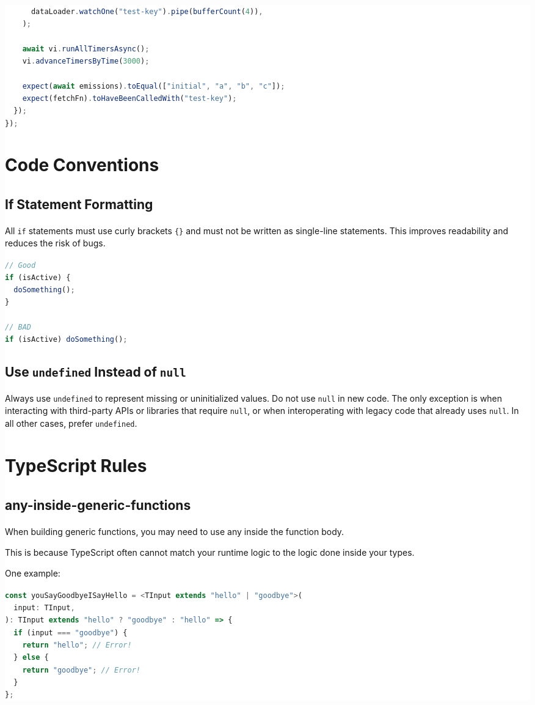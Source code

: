 ```typescript
      dataLoader.watchOne("test-key").pipe(bufferCount(4)),
    );

    await vi.runAllTimersAsync();
    vi.advanceTimersByTime(3000);

    expect(await emissions).toEqual(["initial", "a", "b", "c"]);
    expect(fetchFn).toHaveBeenCalledWith("test-key");
  });
});
```

# Code Conventions

## If Statement Formatting

All `if` statements must use curly brackets `{}` and must not be written as single-line statements. This improves readability and reduces the risk of bugs.

```typescript
// Good
if (isActive) {
  doSomething();
}

// BAD
if (isActive) doSomething();
```

## Use `undefined` Instead of `null`

Always use `undefined` to represent missing or uninitialized values. Do not use `null` in new code. The only exception is when interacting with third-party APIs or libraries that require `null`, or when interoperating with legacy code that already uses `null`. In all other cases, prefer `undefined`.

# TypeScript Rules

## any-inside-generic-functions

When building generic functions, you may need to use any inside the function body.

This is because TypeScript often cannot match your runtime logic to the logic done inside your types.

One example:

```ts
const youSayGoodbyeISayHello = <TInput extends "hello" | "goodbye">(
  input: TInput,
): TInput extends "hello" ? "goodbye" : "hello" => {
  if (input === "goodbye") {
    return "hello"; // Error!
  } else {
    return "goodbye"; // Error!
  }
};
```
